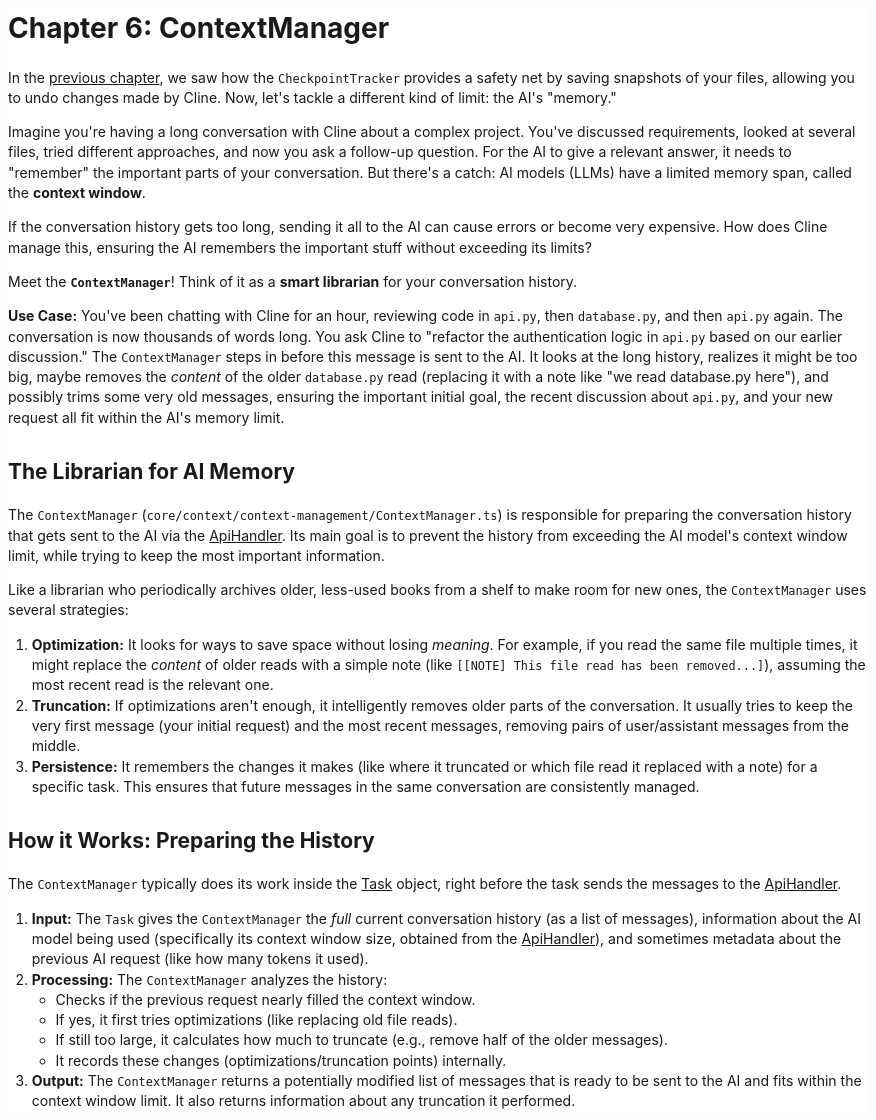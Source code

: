 # Chapter 6: ContextManager

In the [previous chapter](05_checkpointtracker_.md), we saw how the `CheckpointTracker` provides a safety net by saving snapshots of your files, allowing you to undo changes made by Cline. Now, let's tackle a different kind of limit: the AI's "memory."

Imagine you're having a long conversation with Cline about a complex project. You've discussed requirements, looked at several files, tried different approaches, and now you ask a follow-up question. For the AI to give a relevant answer, it needs to "remember" the important parts of your conversation. But there's a catch: AI models (LLMs) have a limited memory span, called the **context window**.

If the conversation history gets too long, sending it all to the AI can cause errors or become very expensive. How does Cline manage this, ensuring the AI remembers the important stuff without exceeding its limits?

Meet the **`ContextManager`**! Think of it as a **smart librarian** for your conversation history.

**Use Case:** You've been chatting with Cline for an hour, reviewing code in `api.py`, then `database.py`, and then `api.py` again. The conversation is now thousands of words long. You ask Cline to "refactor the authentication logic in `api.py` based on our earlier discussion." The `ContextManager` steps in before this message is sent to the AI. It looks at the long history, realizes it might be too big, maybe removes the *content* of the older `database.py` read (replacing it with a note like "we read database.py here"), and possibly trims some very old messages, ensuring the important initial goal, the recent discussion about `api.py`, and your new request all fit within the AI's memory limit.

## The Librarian for AI Memory

The `ContextManager` (`core/context/context-management/ContextManager.ts`) is responsible for preparing the conversation history that gets sent to the AI via the [ApiHandler](04_apihandler_.md). Its main goal is to prevent the history from exceeding the AI model's context window limit, while trying to keep the most important information.

Like a librarian who periodically archives older, less-used books from a shelf to make room for new ones, the `ContextManager` uses several strategies:

1.  **Optimization:** It looks for ways to save space without losing *meaning*. For example, if you read the same file multiple times, it might replace the *content* of older reads with a simple note (like `[[NOTE] This file read has been removed...]`), assuming the most recent read is the relevant one.
2.  **Truncation:** If optimizations aren't enough, it intelligently removes older parts of the conversation. It usually tries to keep the very first message (your initial request) and the most recent messages, removing pairs of user/assistant messages from the middle.
3.  **Persistence:** It remembers the changes it makes (like where it truncated or which file read it replaced with a note) for a specific task. This ensures that future messages in the same conversation are consistently managed.

## How it Works: Preparing the History

The `ContextManager` typically does its work inside the [Task](03_task_.md) object, right before the task sends the messages to the [ApiHandler](04_apihandler_.md).

1.  **Input:** The `Task` gives the `ContextManager` the *full* current conversation history (as a list of messages), information about the AI model being used (specifically its context window size, obtained from the [ApiHandler](04_apihandler_.md)), and sometimes metadata about the previous AI request (like how many tokens it used).
2.  **Processing:** The `ContextManager` analyzes the history:
    *   Checks if the previous request nearly filled the context window.
    *   If yes, it first tries optimizations (like replacing old file reads).
    *   If still too large, it calculates how much to truncate (e.g., remove half of the older messages).
    *   It records these changes (optimizations/truncation points) internally.
3.  **Output:** The `ContextManager` returns a potentially modified list of messages that is ready to be sent to the AI and fits within the context window limit. It also returns information about any truncation it performed.
